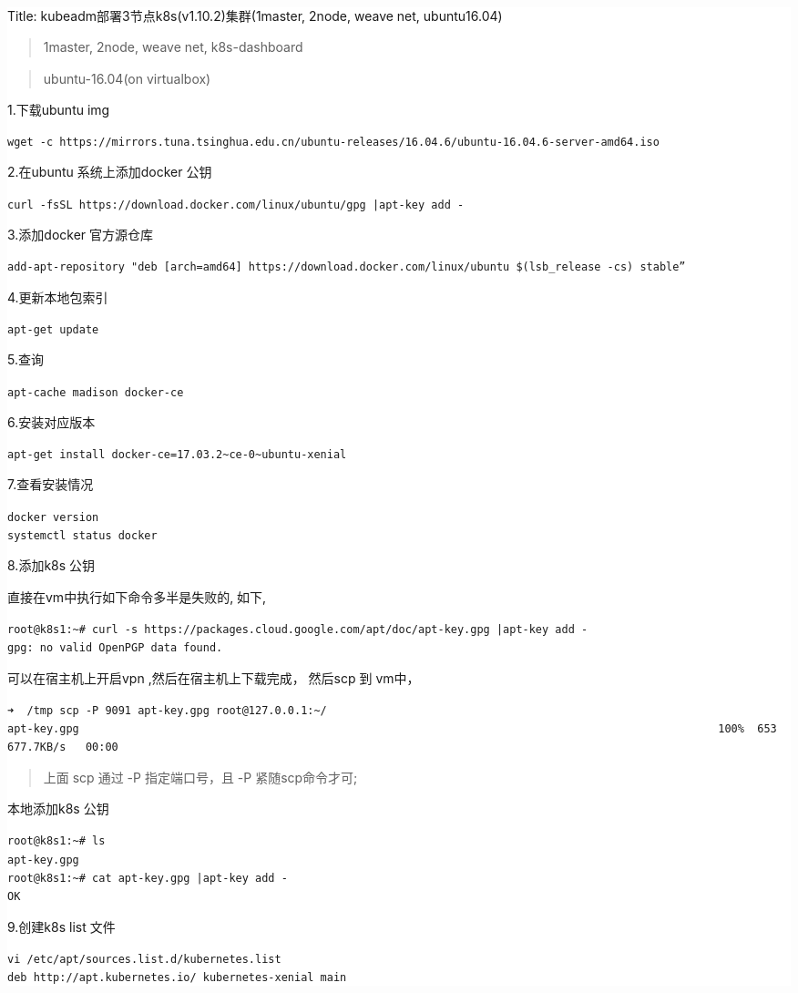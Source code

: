 
Title: kubeadm部署3节点k8s(v1.10.2)集群(1master, 2node, weave net, ubuntu16.04)

> 1master, 2node, weave net, k8s-dashboard

> ubuntu-16.04(on virtualbox)

1.下载ubuntu img

    wget -c https://mirrors.tuna.tsinghua.edu.cn/ubuntu-releases/16.04.6/ubuntu-16.04.6-server-amd64.iso

2.在ubuntu 系统上添加docker 公钥

    curl -fsSL https://download.docker.com/linux/ubuntu/gpg |apt-key add -

3.添加docker 官方源仓库

    add-apt-repository "deb [arch=amd64] https://download.docker.com/linux/ubuntu $(lsb_release -cs) stable”

4.更新本地包索引

    apt-get update
5.查询

    apt-cache madison docker-ce 

6.安装对应版本

    apt-get install docker-ce=17.03.2~ce-0~ubuntu-xenial
7.查看安装情况

    docker version 
    systemctl status docker 

8.添加k8s 公钥 

直接在vm中执行如下命令多半是失败的, 如下,

    root@k8s1:~# curl -s https://packages.cloud.google.com/apt/doc/apt-key.gpg |apt-key add -
    gpg: no valid OpenPGP data found.

可以在宿主机上开启vpn ,然后在宿主机上下载完成， 然后scp 到 vm中，

    ➜  /tmp scp -P 9091 apt-key.gpg root@127.0.0.1:~/
    apt-key.gpg                                                                                                  100%  653   677.7KB/s   00:00
> 上面 scp 通过 -P 指定端口号，且 -P 紧随scp命令才可;

本地添加k8s 公钥
```
root@k8s1:~# ls
apt-key.gpg
root@k8s1:~# cat apt-key.gpg |apt-key add -
OK
```

9.创建k8s list 文件

    vi /etc/apt/sources.list.d/kubernetes.list
    deb http://apt.kubernetes.io/ kubernetes-xenial main

